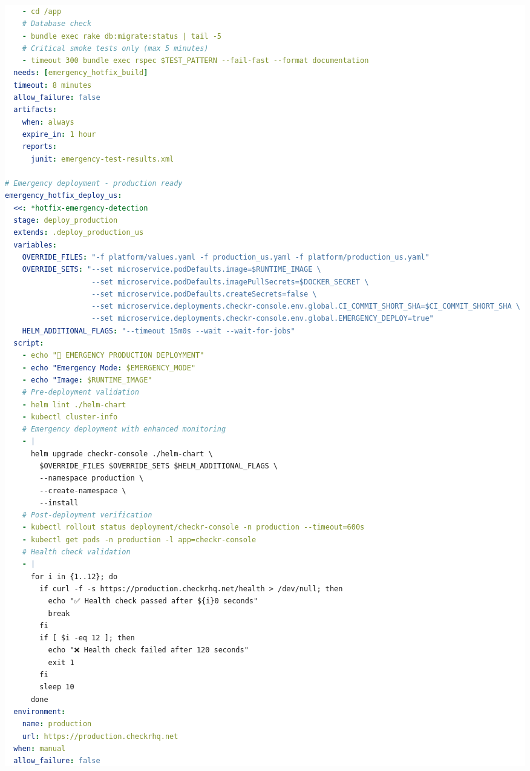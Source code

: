 ```yaml
    - cd /app
    # Database check
    - bundle exec rake db:migrate:status | tail -5
    # Critical smoke tests only (max 5 minutes)  
    - timeout 300 bundle exec rspec $TEST_PATTERN --fail-fast --format documentation
  needs: [emergency_hotfix_build]
  timeout: 8 minutes
  allow_failure: false
  artifacts:
    when: always
    expire_in: 1 hour
    reports:
      junit: emergency-test-results.xml

# Emergency deployment - production ready
emergency_hotfix_deploy_us:
  <<: *hotfix-emergency-detection
  stage: deploy_production
  extends: .deploy_production_us
  variables:
    OVERRIDE_FILES: "-f platform/values.yaml -f production_us.yaml -f platform/production_us.yaml"
    OVERRIDE_SETS: "--set microservice.podDefaults.image=$RUNTIME_IMAGE \
                    --set microservice.podDefaults.imagePullSecrets=$DOCKER_SECRET \
                    --set microservice.podDefaults.createSecrets=false \
                    --set microservice.deployments.checkr-console.env.global.CI_COMMIT_SHORT_SHA=$CI_COMMIT_SHORT_SHA \
                    --set microservice.deployments.checkr-console.env.global.EMERGENCY_DEPLOY=true"
    HELM_ADDITIONAL_FLAGS: "--timeout 15m0s --wait --wait-for-jobs"
  script:
    - echo "🚀 EMERGENCY PRODUCTION DEPLOYMENT"
    - echo "Emergency Mode: $EMERGENCY_MODE" 
    - echo "Image: $RUNTIME_IMAGE"
    # Pre-deployment validation
    - helm lint ./helm-chart
    - kubectl cluster-info
    # Emergency deployment with enhanced monitoring
    - |
      helm upgrade checkr-console ./helm-chart \
        $OVERRIDE_FILES $OVERRIDE_SETS $HELM_ADDITIONAL_FLAGS \
        --namespace production \
        --create-namespace \
        --install
    # Post-deployment verification
    - kubectl rollout status deployment/checkr-console -n production --timeout=600s
    - kubectl get pods -n production -l app=checkr-console
    # Health check validation
    - |
      for i in {1..12}; do
        if curl -f -s https://production.checkrhq.net/health > /dev/null; then
          echo "✅ Health check passed after ${i}0 seconds"
          break
        fi
        if [ $i -eq 12 ]; then
          echo "❌ Health check failed after 120 seconds"
          exit 1
        fi
        sleep 10
      done
  environment:
    name: production
    url: https://production.checkrhq.net
  when: manual
  allow_failure: false
```